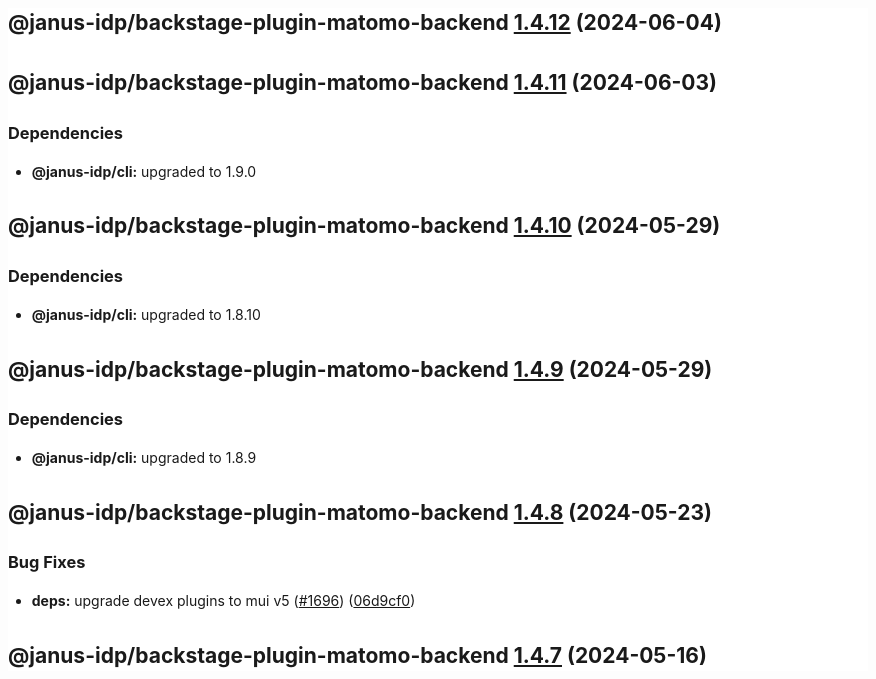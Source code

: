## @janus-idp/backstage-plugin-matomo-backend [1.4.12](https://github.com/janus-idp/backstage-plugins/compare/@janus-idp/backstage-plugin-matomo-backend@1.4.11...@janus-idp/backstage-plugin-matomo-backend@1.4.12) (2024-06-04)

## @janus-idp/backstage-plugin-matomo-backend [1.4.11](https://github.com/janus-idp/backstage-plugins/compare/@janus-idp/backstage-plugin-matomo-backend@1.4.10...@janus-idp/backstage-plugin-matomo-backend@1.4.11) (2024-06-03)

### Dependencies

- **@janus-idp/cli:** upgraded to 1.9.0

## @janus-idp/backstage-plugin-matomo-backend [1.4.10](https://github.com/janus-idp/backstage-plugins/compare/@janus-idp/backstage-plugin-matomo-backend@1.4.9...@janus-idp/backstage-plugin-matomo-backend@1.4.10) (2024-05-29)

### Dependencies

- **@janus-idp/cli:** upgraded to 1.8.10

## @janus-idp/backstage-plugin-matomo-backend [1.4.9](https://github.com/janus-idp/backstage-plugins/compare/@janus-idp/backstage-plugin-matomo-backend@1.4.8...@janus-idp/backstage-plugin-matomo-backend@1.4.9) (2024-05-29)

### Dependencies

- **@janus-idp/cli:** upgraded to 1.8.9

## @janus-idp/backstage-plugin-matomo-backend [1.4.8](https://github.com/janus-idp/backstage-plugins/compare/@janus-idp/backstage-plugin-matomo-backend@1.4.7...@janus-idp/backstage-plugin-matomo-backend@1.4.8) (2024-05-23)

### Bug Fixes

- **deps:** upgrade devex plugins to mui v5 ([#1696](https://github.com/janus-idp/backstage-plugins/issues/1696)) ([06d9cf0](https://github.com/janus-idp/backstage-plugins/commit/06d9cf0d8c134212329eb691ac21eb78ae155c09))

## @janus-idp/backstage-plugin-matomo-backend [1.4.7](https://github.com/janus-idp/backstage-plugins/compare/@janus-idp/backstage-plugin-matomo-backend@1.4.6...@janus-idp/backstage-plugin-matomo-backend@1.4.7) (2024-05-16)
